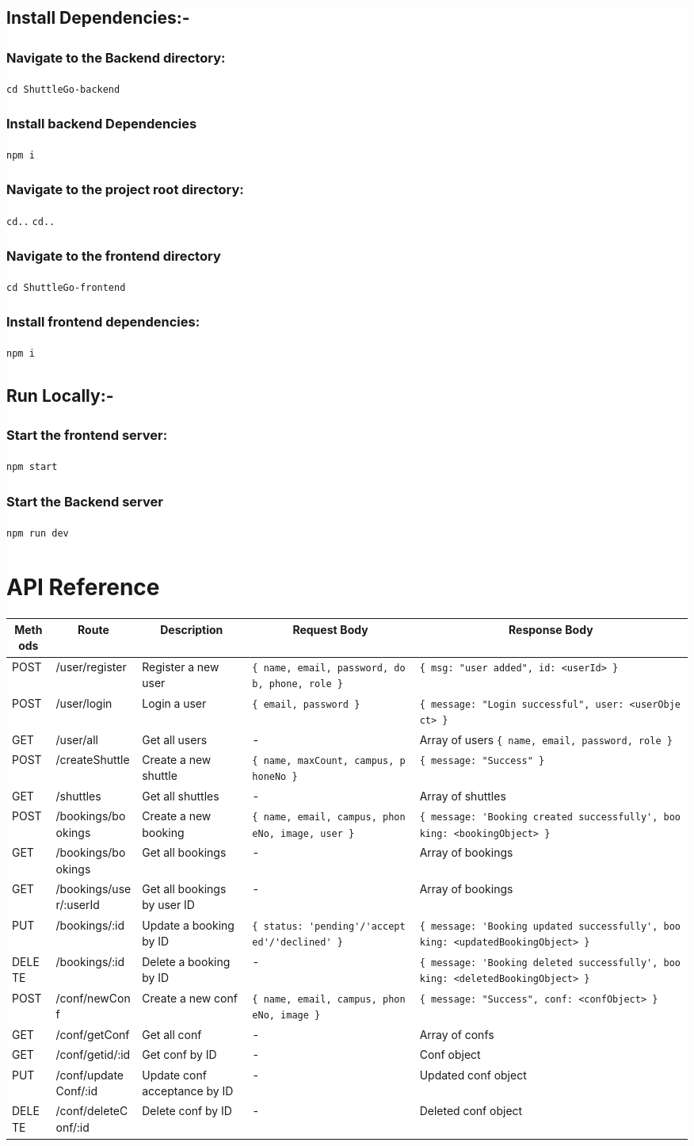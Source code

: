## Install Dependencies:-

### Navigate to the Backend directory:
`cd ShuttleGo-backend`

### Install backend Dependencies
`npm i`

### Navigate to the project root directory:
 `cd..`  `cd..`

### Navigate to the frontend directory
`cd ShuttleGo-frontend`

### Install frontend dependencies:
`npm i`

## Run Locally:-

### Start the frontend server:
`npm start`

### Start the Backend server
`npm run dev`

# API Reference

| Methods | Route                  | Description                                | Request Body                                         | Response Body                                         |
| ------- | ---------------------- | ------------------------------------------ | ---------------------------------------------------- | ----------------------------------------------------- |
| POST    | /user/register         | Register a new user                        | `{ name, email, password, dob, phone, role }`       | `{ msg: "user added", id: <userId> }`               |
| POST    | /user/login            | Login a user                               | `{ email, password }`                               | `{ message: "Login successful", user: <userObject> }`|
| GET     | /user/all              | Get all users                              | -                                                    | Array of users `{ name, email, password, role }`     |
| POST    | /createShuttle         | Create a new shuttle                       | `{ name, maxCount, campus, phoneNo }`               | `{ message: "Success" }`                             |
| GET     | /shuttles              | Get all shuttles                           | -                                                    | Array of shuttles                                     |
| POST    | /bookings/bookings     | Create a new booking                       | `{ name, email, campus, phoneNo, image, user }`     | `{ message: 'Booking created successfully', booking: <bookingObject> }` |
| GET     | /bookings/bookings     | Get all bookings                           | -                                                    | Array of bookings                                     |
| GET     | /bookings/user/:userId | Get all bookings by user ID                | -                                                    | Array of bookings                                     |
| PUT     | /bookings/:id          | Update a booking by ID                     | `{ status: 'pending'/'accepted'/'declined' }`       | `{ message: 'Booking updated successfully', booking: <updatedBookingObject> }` |
| DELETE  | /bookings/:id          | Delete a booking by ID                     | -                                                    | `{ message: 'Booking deleted successfully', booking: <deletedBookingObject> }` |
| POST    | /conf/newConf          | Create a new conf                    | `{ name, email, campus, phoneNo, image }`           | `{ message: "Success", conf: <confObject> }` |
| GET     | /conf/getConf          | Get all conf                        | -                                                    | Array of confs                                 |
| GET     | /conf/getid/:id        | Get conf by ID                       | -                                                    | Conf object                                    |
| PUT     | /conf/updateConf/:id   | Update conf acceptance by ID         | -                                                    | Updated conf object                            |
| DELETE  | /conf/deleteConf/:id   | Delete conf by ID                    | -                                                    | Deleted conf object                            |
